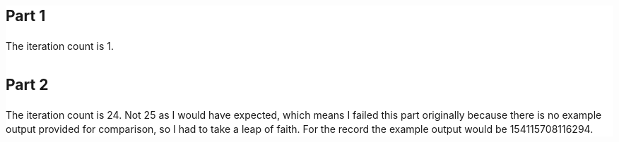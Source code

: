 ## Part 1
The iteration count is 1.

## Part 2
The iteration count is 24. Not 25 as I would have expected, which means I failed this part
originally because there is no example output provided for comparison, so I had to take a leap of
faith. For the record the example output would be 154115708116294.

